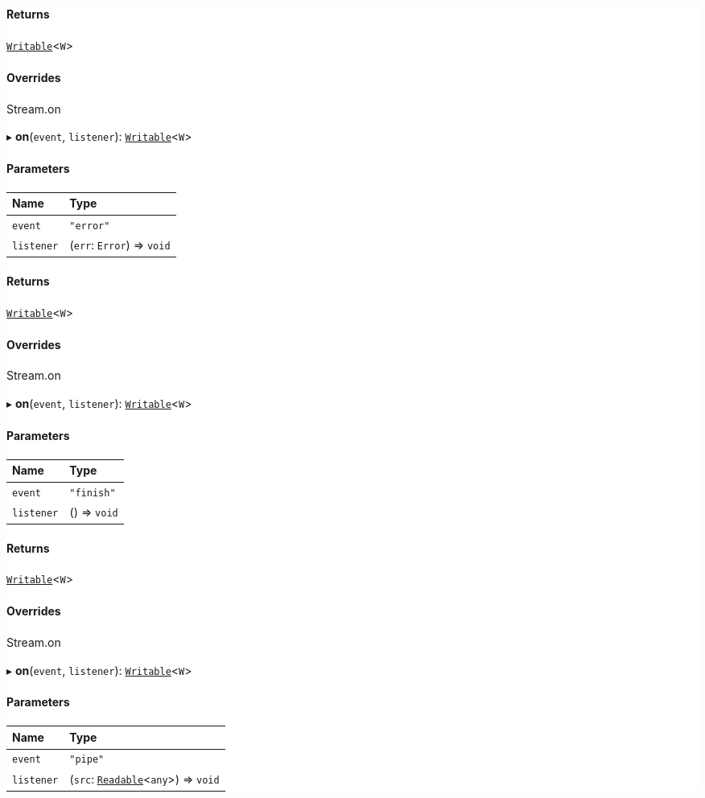 #### Returns

[`Writable`](https://github.com/oven-sh/bun-types/blob/master/api-docs/classes/stream_.Writable.md)<`W`\>

#### Overrides

Stream.on

▸ **on**(`event`, `listener`): [`Writable`](https://github.com/oven-sh/bun-types/blob/master/api-docs/classes/stream_.Writable.md)<`W`\>

#### Parameters

| Name | Type |
| :------ | :------ |
| `event` | ``"error"`` |
| `listener` | (`err`: `Error`) => `void` |

#### Returns

[`Writable`](https://github.com/oven-sh/bun-types/blob/master/api-docs/classes/stream_.Writable.md)<`W`\>

#### Overrides

Stream.on

▸ **on**(`event`, `listener`): [`Writable`](https://github.com/oven-sh/bun-types/blob/master/api-docs/classes/stream_.Writable.md)<`W`\>

#### Parameters

| Name | Type |
| :------ | :------ |
| `event` | ``"finish"`` |
| `listener` | () => `void` |

#### Returns

[`Writable`](https://github.com/oven-sh/bun-types/blob/master/api-docs/classes/stream_.Writable.md)<`W`\>

#### Overrides

Stream.on

▸ **on**(`event`, `listener`): [`Writable`](https://github.com/oven-sh/bun-types/blob/master/api-docs/classes/stream_.Writable.md)<`W`\>

#### Parameters

| Name | Type |
| :------ | :------ |
| `event` | ``"pipe"`` |
| `listener` | (`src`: [`Readable`](https://github.com/oven-sh/bun-types/blob/master/api-docs/classes/stream_.Readable.md)<`any`\>) => `void` |
